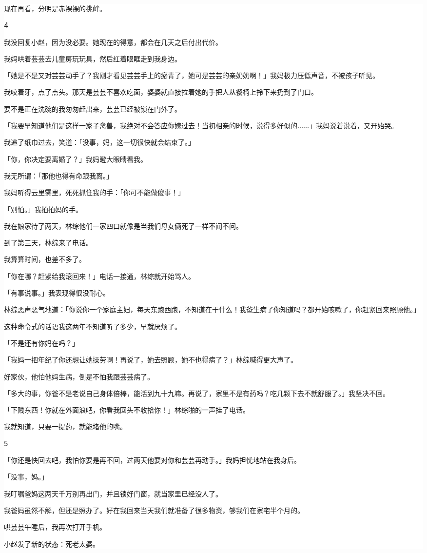 现在再看，分明是赤裸裸的挑衅。

4

我没回复小赵，因为没必要。她现在的得意，都会在几天之后付出代价。

我妈哄着芸芸去儿童房玩玩具，然后红着眼眶走到我身边。

「她是不是又对芸芸动手了？我刚才看见芸芸手上的瘀青了，她可是芸芸的亲奶奶啊！」我妈极力压低声音，不被孩子听见。

我咬着牙，点了点头。那天是芸芸不喜欢吃面，婆婆就直接拉着她的手把人从餐椅上拎下来扔到了门口。

要不是正在洗碗的我匆匆赶出来，芸芸已经被锁在门外了。

「我要早知道他们是这样一家子禽兽，我绝对不会答应你嫁过去！当初相亲的时候，说得多好似的……」我妈说着说着，又开始哭。

我递了纸巾过去，笑道：「没事，妈，这一切很快就会结束了。」

「你，你决定要离婚了？」我妈瞪大眼睛看我。

我无所谓：「那他也得有命跟我离。」

我妈听得云里雾里，死死抓住我的手：「你可不能做傻事！」

「别怕。」我拍拍妈的手。

我在娘家待了两天，林综他们一家四口就像是当我们母女俩死了一样不闻不问。

到了第三天，林综来了电话。

我算算时间，也差不多了。

「你在哪？赶紧给我滚回来！」电话一接通，林综就开始骂人。

「有事说事。」我表现得很没耐心。

林综恶声恶气地道：「你说你一个家庭主妇，每天东跑西跑，不知道在干什么！我爸生病了你知道吗？都开始咳嗽了，你赶紧回来照顾他。」

这种命令式的话语我这两年不知道听了多少，早就厌烦了。

「不是还有你妈在吗？」

「我妈一把年纪了你还想让她操劳啊！再说了，她去照顾，她不也得病了？」林综喊得更大声了。

好家伙，他怕他妈生病，倒是不怕我跟芸芸病了。

「多大的事，你爸不是老说自己身体倍棒，能活到九十九嘛。再说了，家里不是有药吗？吃几颗下去不就舒服了。」我坚决不回。

「下贱东西！你就在外面浪吧，你看我回头不收拾你！」林综啪的一声挂了电话。

我就知道，只要一提药，就能堵他的嘴。

5

「你还是快回去吧，我怕你要是再不回，过两天他要对你和芸芸再动手。」我妈担忧地站在我身后。

「没事，妈。」

我叮嘱爸妈这两天千万别再出门，并且锁好门窗，就当家里已经没人了。

我爸妈虽然不解，但还是照办了。好在我回来当天我们就准备了很多物资，够我们在家宅半个月的。

哄芸芸午睡后，我再次打开手机。

小赵发了新的状态：死老太婆。

